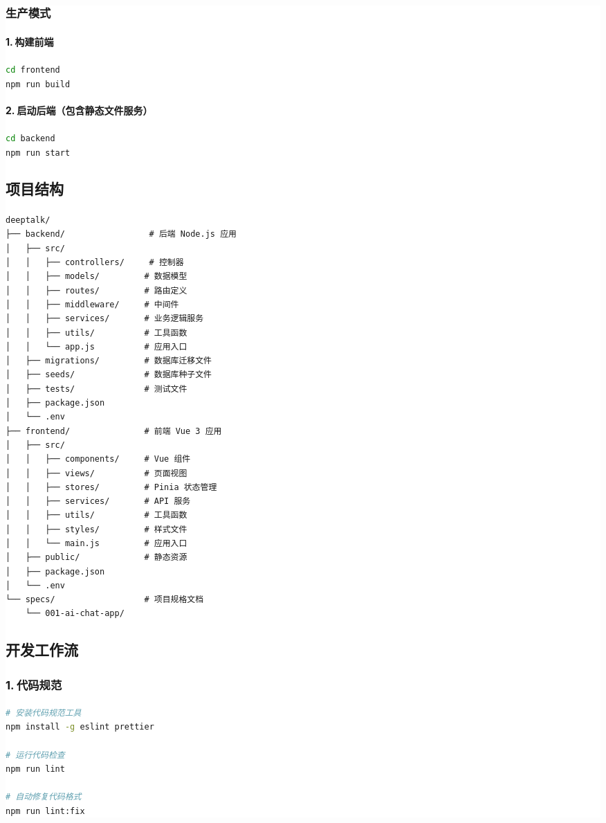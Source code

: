 ### 生产模式

#### 1. 构建前端
```bash
cd frontend
npm run build
```

#### 2. 启动后端（包含静态文件服务）
```bash
cd backend
npm run start
```

## 项目结构

```
deeptalk/
├── backend/                 # 后端 Node.js 应用
│   ├── src/
│   │   ├── controllers/     # 控制器
│   │   ├── models/         # 数据模型
│   │   ├── routes/         # 路由定义
│   │   ├── middleware/     # 中间件
│   │   ├── services/       # 业务逻辑服务
│   │   ├── utils/          # 工具函数
│   │   └── app.js          # 应用入口
│   ├── migrations/         # 数据库迁移文件
│   ├── seeds/              # 数据库种子文件
│   ├── tests/              # 测试文件
│   ├── package.json
│   └── .env
├── frontend/               # 前端 Vue 3 应用
│   ├── src/
│   │   ├── components/     # Vue 组件
│   │   ├── views/          # 页面视图
│   │   ├── stores/         # Pinia 状态管理
│   │   ├── services/       # API 服务
│   │   ├── utils/          # 工具函数
│   │   ├── styles/         # 样式文件
│   │   └── main.js         # 应用入口
│   ├── public/             # 静态资源
│   ├── package.json
│   └── .env
└── specs/                  # 项目规格文档
    └── 001-ai-chat-app/
```

## 开发工作流

### 1. 代码规范
```bash
# 安装代码规范工具
npm install -g eslint prettier

# 运行代码检查
npm run lint

# 自动修复代码格式
npm run lint:fix
```
